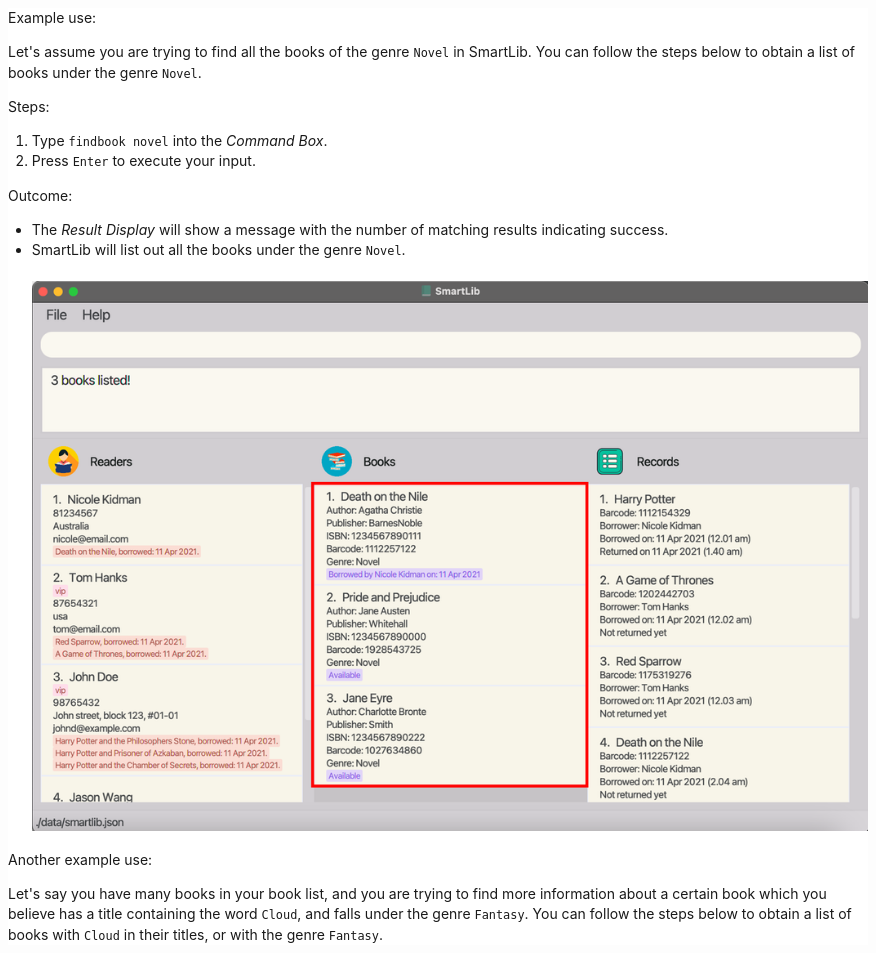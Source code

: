 Example use:

Let's assume you are trying to find all the books of the genre `Novel` in SmartLib.
You can follow the steps below to obtain a list of books under the genre `Novel`.

Steps:

1. Type `findbook novel` into the _Command Box_.
1. Press `Enter` to execute your input.

Outcome:

* The _Result Display_ will show a message with the number of matching results indicating success.
* SmartLib will list out all the books under the genre `Novel`.
  <br><br>
  ![result for 'findreader t/VIP'](images/findbooknovel.png)

Another example use:

Let's say you have many books in your book list,
and you are trying to find more information about a certain book which you believe has a title containing the word
`Cloud`, and falls under the genre `Fantasy`.
You can follow the steps below to obtain a list of books with `Cloud` in their titles, or with the genre `Fantasy`.

